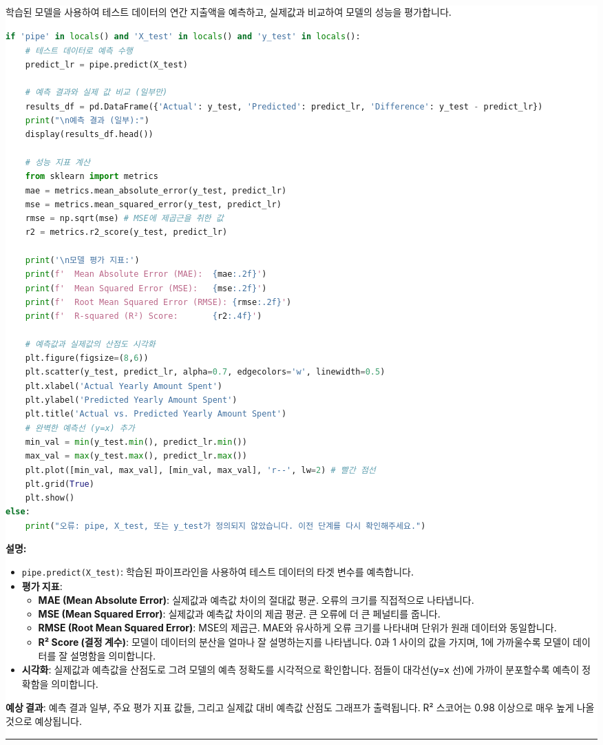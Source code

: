 학습된 모델을 사용하여 테스트 데이터의 연간 지출액을 예측하고, 실제값과 비교하여 모델의 성능을 평가합니다.

```python
if 'pipe' in locals() and 'X_test' in locals() and 'y_test' in locals():
    # 테스트 데이터로 예측 수행
    predict_lr = pipe.predict(X_test)

    # 예측 결과와 실제 값 비교 (일부만)
    results_df = pd.DataFrame({'Actual': y_test, 'Predicted': predict_lr, 'Difference': y_test - predict_lr})
    print("\n예측 결과 (일부):")
    display(results_df.head())

    # 성능 지표 계산
    from sklearn import metrics
    mae = metrics.mean_absolute_error(y_test, predict_lr)
    mse = metrics.mean_squared_error(y_test, predict_lr)
    rmse = np.sqrt(mse) # MSE에 제곱근을 취한 값
    r2 = metrics.r2_score(y_test, predict_lr)

    print('\n모델 평가 지표:')
    print(f'  Mean Absolute Error (MAE):  {mae:.2f}')
    print(f'  Mean Squared Error (MSE):   {mse:.2f}')
    print(f'  Root Mean Squared Error (RMSE): {rmse:.2f}')
    print(f'  R-squared (R²) Score:       {r2:.4f}')

    # 예측값과 실제값의 산점도 시각화
    plt.figure(figsize=(8,6))
    plt.scatter(y_test, predict_lr, alpha=0.7, edgecolors='w', linewidth=0.5)
    plt.xlabel('Actual Yearly Amount Spent')
    plt.ylabel('Predicted Yearly Amount Spent')
    plt.title('Actual vs. Predicted Yearly Amount Spent')
    # 완벽한 예측선 (y=x) 추가
    min_val = min(y_test.min(), predict_lr.min())
    max_val = max(y_test.max(), predict_lr.max())
    plt.plot([min_val, max_val], [min_val, max_val], 'r--', lw=2) # 빨간 점선
    plt.grid(True)
    plt.show()
else:
    print("오류: pipe, X_test, 또는 y_test가 정의되지 않았습니다. 이전 단계를 다시 확인해주세요.")
```

**설명:**
*   `pipe.predict(X_test)`: 학습된 파이프라인을 사용하여 테스트 데이터의 타겟 변수를 예측합니다.
*   **평가 지표**:
    *   **MAE (Mean Absolute Error)**: 실제값과 예측값 차이의 절대값 평균. 오류의 크기를 직접적으로 나타냅니다.
    *   **MSE (Mean Squared Error)**: 실제값과 예측값 차이의 제곱 평균. 큰 오류에 더 큰 페널티를 줍니다.
    *   **RMSE (Root Mean Squared Error)**: MSE의 제곱근. MAE와 유사하게 오류 크기를 나타내며 단위가 원래 데이터와 동일합니다.
    *   **R² Score (결정 계수)**: 모델이 데이터의 분산을 얼마나 잘 설명하는지를 나타냅니다. 0과 1 사이의 값을 가지며, 1에 가까울수록 모델이 데이터를 잘 설명함을 의미합니다.
*   **시각화**: 실제값과 예측값을 산점도로 그려 모델의 예측 정확도를 시각적으로 확인합니다. 점들이 대각선(y=x 선)에 가까이 분포할수록 예측이 정확함을 의미합니다.

**예상 결과**: 예측 결과 일부, 주요 평가 지표 값들, 그리고 실제값 대비 예측값 산점도 그래프가 출력됩니다. R² 스코어는 0.98 이상으로 매우 높게 나올 것으로 예상됩니다.

---